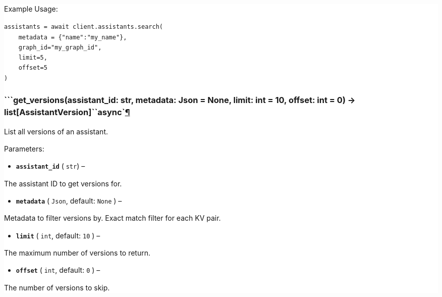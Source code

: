 Example Usage:

```
assistants = await client.assistants.search(
    metadata = {"name":"my_name"},
    graph_id="my_graph_id",
    limit=5,
    offset=5
)

```

### ```get_versions(assistant_id: str, metadata: Json = None, limit: int = 10, offset: int = 0) -> list[AssistantVersion]``async`[¶](https://langchain-ai.github.io/langgraph/cloud/reference/sdk/python_sdk_ref/\#langgraph_sdk.client.AssistantsClient.get_versions "Permanent link")

List all versions of an assistant.

Parameters:

- **`assistant_id`**
( `str`)
–



The assistant ID to get versions for.

- **`metadata`**
( `Json`, default:
`None`
)
–



Metadata to filter versions by. Exact match filter for each KV pair.

- **`limit`**
( `int`, default:
`10`
)
–



The maximum number of versions to return.

- **`offset`**
( `int`, default:
`0`
)
–



The number of versions to skip.

